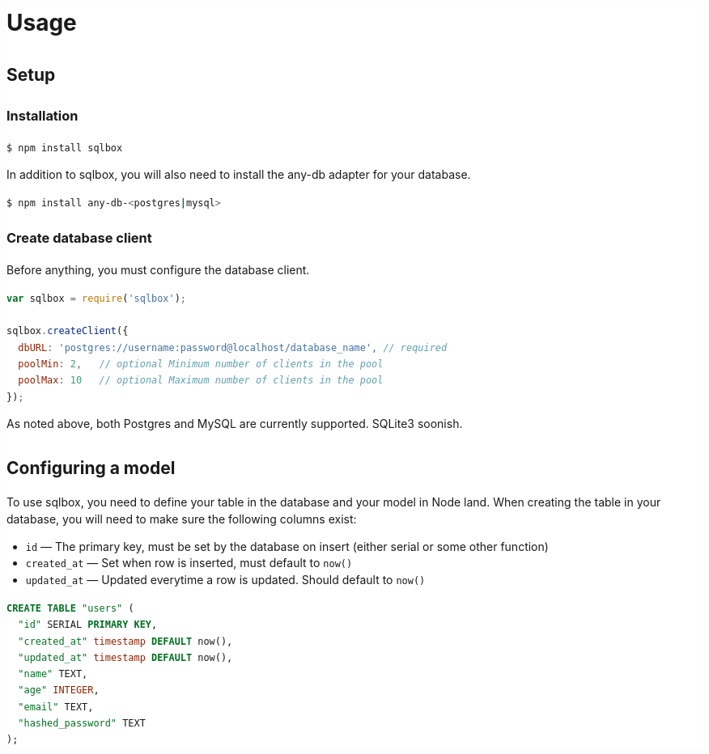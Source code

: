 # Usage

## Setup

### Installation

```bash
$ npm install sqlbox
```

In addition to sqlbox, you will also need to install the any-db adapter for your database.

```bash
$ npm install any-db-<postgres|mysql>
```

### Create database client

Before anything, you must configure the database client.

```javascript
var sqlbox = require('sqlbox');

sqlbox.createClient({
  dbURL: 'postgres://username:password@localhost/database_name', // required
  poolMin: 2,   // optional Minimum number of clients in the pool
  poolMax: 10   // optional Maximum number of clients in the pool
});
```

As noted above, both Postgres and MySQL are currently supported. SQLite3 soonish.

## Configuring a model

To use sqlbox, you need to define your table in the database and your model in Node land. When creating the table in your database, you will need to make sure the following columns exist:

* `id` — The primary key, must be set by the database on insert (either serial or some other function)
* `created_at` — Set when row is inserted, must default to `now()`
* `updated_at` — Updated everytime a row is updated. Should default to `now()`

```sql
CREATE TABLE "users" (
  "id" SERIAL PRIMARY KEY,
  "created_at" timestamp DEFAULT now(),
  "updated_at" timestamp DEFAULT now(),
  "name" TEXT,
  "age" INTEGER,
  "email" TEXT,
  "hashed_password" TEXT
);
```
